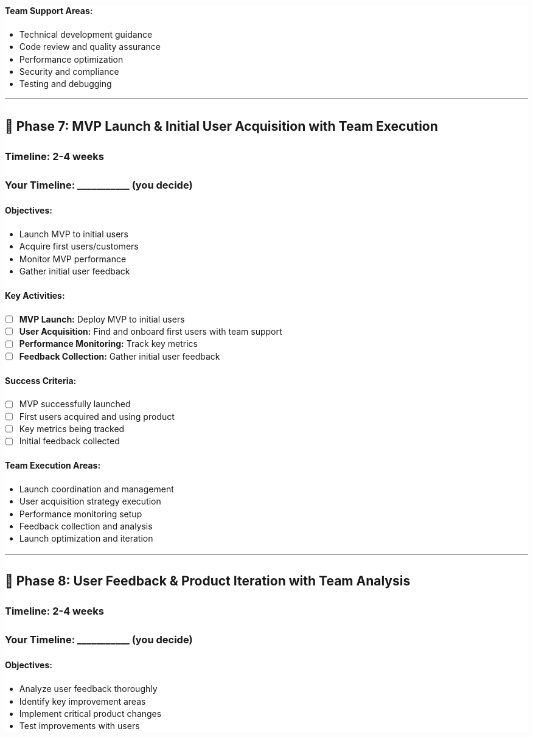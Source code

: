 #### **Team Support Areas:**
- Technical development guidance
- Code review and quality assurance
- Performance optimization
- Security and compliance
- Testing and debugging

---

## 🚀 **Phase 7: MVP Launch & Initial User Acquisition with Team Execution**

### **Timeline:** 2-4 weeks
### **Your Timeline:** ___________ (you decide)

#### **Objectives:**
- Launch MVP to initial users
- Acquire first users/customers
- Monitor MVP performance
- Gather initial user feedback

#### **Key Activities:**
- [ ] **MVP Launch:** Deploy MVP to initial users
- [ ] **User Acquisition:** Find and onboard first users with team support
- [ ] **Performance Monitoring:** Track key metrics
- [ ] **Feedback Collection:** Gather initial user feedback

#### **Success Criteria:**
- [ ] MVP successfully launched
- [ ] First users acquired and using product
- [ ] Key metrics being tracked
- [ ] Initial feedback collected

#### **Team Execution Areas:**
- Launch coordination and management
- User acquisition strategy execution
- Performance monitoring setup
- Feedback collection and analysis
- Launch optimization and iteration

---

## 🔄 **Phase 8: User Feedback & Product Iteration with Team Analysis**

### **Timeline:** 2-4 weeks
### **Your Timeline:** ___________ (you decide)

#### **Objectives:**
- Analyze user feedback thoroughly
- Identify key improvement areas
- Implement critical product changes
- Test improvements with users
